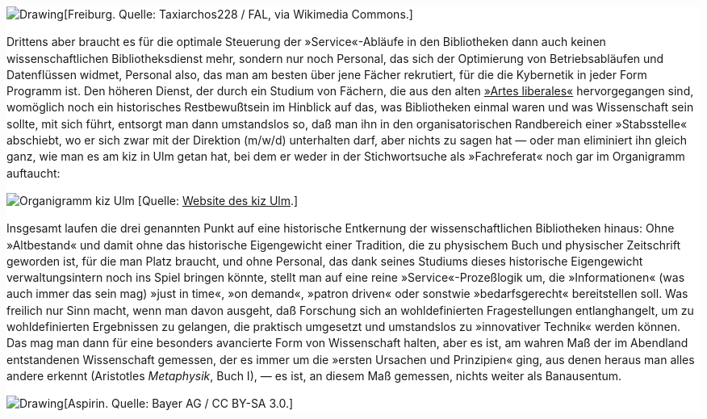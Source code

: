 <img
src="https://upload.wikimedia.org/wikipedia/commons/2/2d/Freiburg_-_Universit%C3%A4tsbibliothek_Freiburg1.jpg"
alt="Drawing" style="width: 500px;"/>[Freiburg. Quelle:
Taxiarchos228 / FAL, via Wikimedia Commons.]

Drittens aber braucht es für die optimale Steuerung der
»Service«-Abläufe in den Bibliotheken dann auch keinen
wissenschaftlichen Bibliotheksdienst mehr, sondern nur noch
Personal, das sich der Optimierung von Betriebsabläufen und
Datenflüssen widmet, Personal also, das man am besten über jene
Fächer rekrutiert, für die die Kybernetik in jeder Form Programm
ist. Den höheren Dienst, der durch ein Studium von Fächern, die
aus den alten [»Artes
liberales«](https://de.wikipedia.org/wiki/Sieben_freie_K%C3%BCnste)
hervorgegangen sind, womöglich noch ein historisches
Restbewußtsein im Hinblick auf das, was Bibliotheken einmal waren
und was Wissenschaft sein sollte, mit sich führt, entsorgt man
dann umstandslos so, daß man ihn in den organisatorischen
Randbereich einer »Stabsstelle« abschiebt, wo er sich zwar mit
der Direktion (m/w/d) unterhalten darf, aber nichts zu sagen hat
— oder man eliminiert ihn gleich ganz, wie man es am kiz in Ulm
getan hat, bei dem er weder in der Stichwortsuche als
»Fachreferat« noch gar im Organigramm auftaucht:

![Organigramm kiz
Ulm](/5artikel/material/organigramm-kiz-ulm-2020-03-08.png
"Organigramm kiz Ulm") [Quelle: [Website des kiz
Ulm](https://www.uni-ulm.de/einrichtungen/kiz/weiteres/wir-ueber-uns/).]

Insgesamt laufen die drei genannten Punkt auf eine historische
Entkernung der wissenschaftlichen Bibliotheken hinaus: Ohne
»Altbestand« und damit ohne das historische Eigengewicht einer
Tradition, die zu physischem Buch und physischer Zeitschrift
geworden ist, für die man Platz braucht, und ohne Personal, das
dank seines Studiums dieses historische Eigengewicht
verwaltungsintern noch ins Spiel bringen könnte, stellt man auf
eine reine »Service«-Prozeßlogik um, die »Informationen« (was
auch immer das sein mag) »just in time«, »on demand«, »patron
driven« oder sonstwie »bedarfsgerecht« bereitstellen soll. Was
freilich nur Sinn macht, wenn man davon ausgeht, daß Forschung
sich an wohldefinierten Fragestellungen entlanghangelt, um zu
wohldefinierten Ergebnissen zu gelangen, die praktisch umgesetzt
und umstandslos zu »innovativer Technik« werden können. Das mag
man dann für eine besonders avancierte Form von Wissenschaft
halten, aber es ist, am wahren Maß der im Abendland entstandenen
Wissenschaft gemessen, der es immer um die »ersten Ursachen und
Prinzipien« ging, aus denen heraus man alles andere erkennt
(Aristotles *Metaphysik*, Buch I), — es ist, an diesem Maß
gemessen, nichts weiter als Banausentum.

<img
src="https://upload.wikimedia.org/wikipedia/commons/d/d5/Aspirin-Fl%C3%A4schchen.jpg"
alt="Drawing" style="width: 350px;"/>[Aspirin. Quelle: Bayer AG /
CC BY-SA 3.0.]
